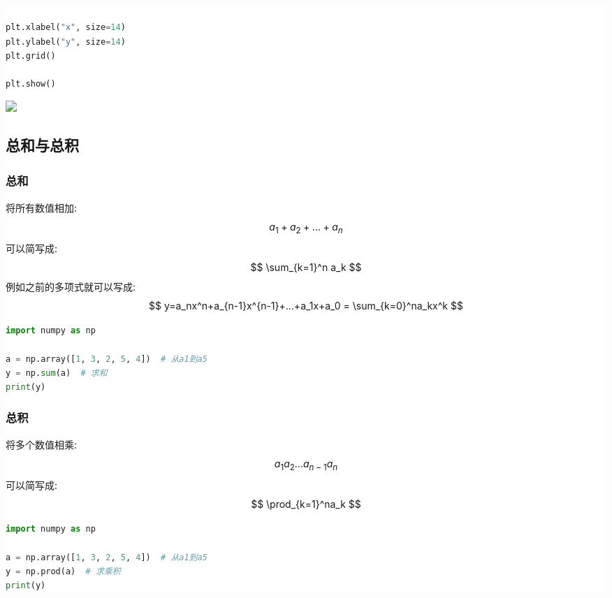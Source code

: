 ```python

plt.xlabel("x", size=14)
plt.ylabel("y", size=14)
plt.grid()

plt.show()
```

![](./math/5.png)

## 总和与总积
### 总和
将所有数值相加:
$$
a_1+a_2+...+a_n
$$
可以简写成:
$$
\sum_{k=1}^n a_k
$$
例如之前的多项式就可以写成:
$$
y=a_nx^n+a_{n-1}x^{n-1}+...+a_1x+a_0 = \sum_{k=0}^na_kx^k
$$
```python
import numpy as np

a = np.array([1, 3, 2, 5, 4])  # 从a1到a5
y = np.sum(a)  # 求和
print(y)
```

### 总积
将多个数值相乘:
$$
a_1a_2...a_{n-1}a_n
$$
可以简写成:
$$
\prod_{k=1}^na_k
$$

```python
import numpy as np

a = np.array([1, 3, 2, 5, 4])  # 从a1到a5
y = np.prod(a)  # 求乘积
print(y)
```
